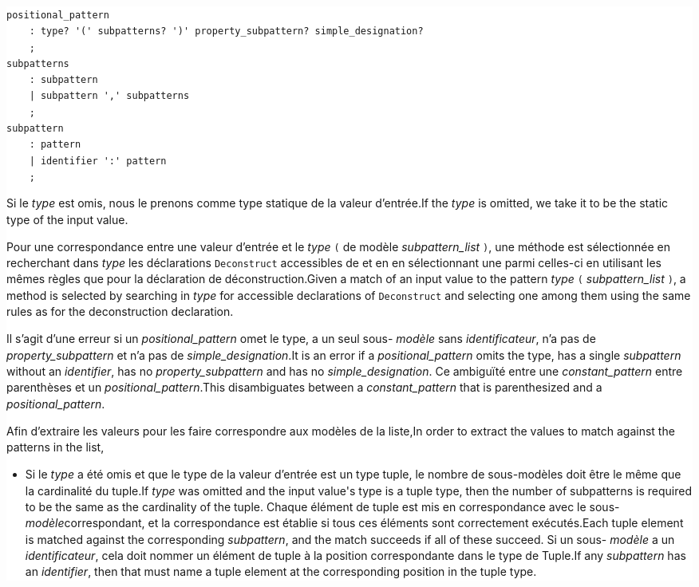 ```antlr
positional_pattern
    : type? '(' subpatterns? ')' property_subpattern? simple_designation?
    ;
subpatterns
    : subpattern
    | subpattern ',' subpatterns
    ;
subpattern
    : pattern
    | identifier ':' pattern
    ;
```

<span data-ttu-id="35e90-154">Si le *type* est omis, nous le prenons comme type statique de la valeur d’entrée.</span><span class="sxs-lookup"><span data-stu-id="35e90-154">If the *type* is omitted, we take it to be the static type of the input value.</span></span>

<span data-ttu-id="35e90-155">Pour une correspondance entre une valeur d’entrée et le *type* `(` de modèle *subpattern_list* `)`, une méthode est sélectionnée en recherchant dans *type* les déclarations `Deconstruct` accessibles de et en en sélectionnant une parmi celles-ci en utilisant les mêmes règles que pour la déclaration de déconstruction.</span><span class="sxs-lookup"><span data-stu-id="35e90-155">Given a match of an input value to the pattern *type* `(` *subpattern_list* `)`, a method is selected by searching in *type* for accessible declarations of `Deconstruct` and selecting one among them using the same rules as for the deconstruction declaration.</span></span>

<span data-ttu-id="35e90-156">Il s’agit d’une erreur si un *positional_pattern* omet le type, a un seul sous- *modèle* sans *identificateur*, n’a pas de *property_subpattern* et n’a pas de *simple_designation*.</span><span class="sxs-lookup"><span data-stu-id="35e90-156">It is an error if a *positional_pattern* omits the type, has a single *subpattern* without an *identifier*, has no *property_subpattern* and has no *simple_designation*.</span></span> <span data-ttu-id="35e90-157">Ce ambiguïté entre une *constant_pattern* entre parenthèses et un *positional_pattern*.</span><span class="sxs-lookup"><span data-stu-id="35e90-157">This disambiguates between a *constant_pattern* that is parenthesized and a *positional_pattern*.</span></span>

<span data-ttu-id="35e90-158">Afin d’extraire les valeurs pour les faire correspondre aux modèles de la liste,</span><span class="sxs-lookup"><span data-stu-id="35e90-158">In order to extract the values to match against the patterns in the list,</span></span>
- <span data-ttu-id="35e90-159">Si le *type* a été omis et que le type de la valeur d’entrée est un type tuple, le nombre de sous-modèles doit être le même que la cardinalité du tuple.</span><span class="sxs-lookup"><span data-stu-id="35e90-159">If *type* was omitted and the input value's type is a tuple type, then the number of subpatterns is required to be the same as the cardinality of the tuple.</span></span> <span data-ttu-id="35e90-160">Chaque élément de tuple est mis en correspondance avec le sous- *modèle*correspondant, et la correspondance est établie si tous ces éléments sont correctement exécutés.</span><span class="sxs-lookup"><span data-stu-id="35e90-160">Each tuple element is matched against the corresponding *subpattern*, and the match succeeds if all of these succeed.</span></span> <span data-ttu-id="35e90-161">Si un sous- *modèle* a un *identificateur*, cela doit nommer un élément de tuple à la position correspondante dans le type de Tuple.</span><span class="sxs-lookup"><span data-stu-id="35e90-161">If any *subpattern* has an *identifier*, then that must name a tuple element at the corresponding position in the tuple type.</span></span>